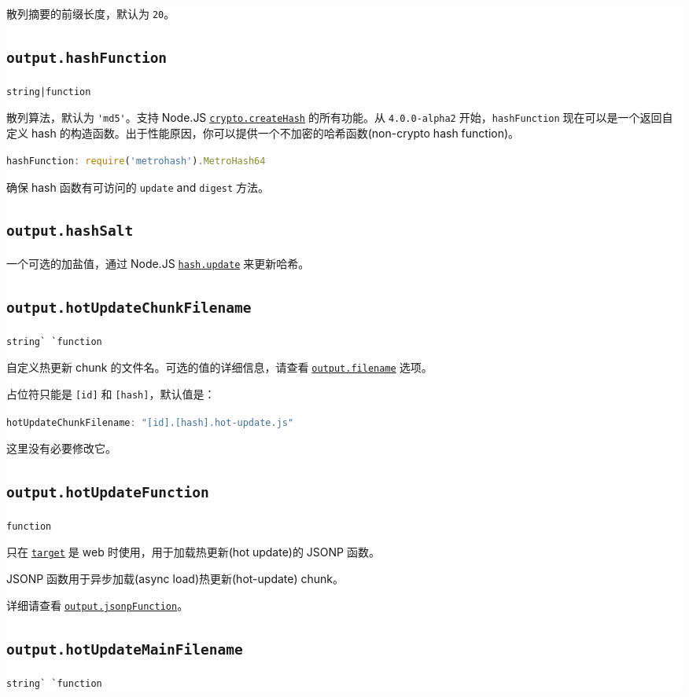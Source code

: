 散列摘要的前缀长度，默认为 `20`。

## `output.hashFunction`

```
string|function
```

散列算法，默认为 `'md5'`。支持 Node.JS [`crypto.createHash`](https://nodejs.org/api/crypto.html#crypto_crypto_createhash_algorithm_options) 的所有功能。从 `4.0.0-alpha2` 开始，`hashFunction` 现在可以是一个返回自定义 hash 的构造函数。出于性能原因，你可以提供一个不加密的哈希函数(non-crypto hash function)。

```js
hashFunction: require('metrohash').MetroHash64
```

确保 hash 函数有可访问的 `update` and `digest` 方法。

## `output.hashSalt`

一个可选的加盐值，通过 Node.JS [`hash.update`](https://nodejs.org/api/crypto.html#crypto_hash_update_data_inputencoding) 来更新哈希。

## `output.hotUpdateChunkFilename`

```
string` `function
```

自定义热更新 chunk 的文件名。可选的值的详细信息，请查看 [`output.filename`](https://www.webpackjs.com/configuration/output/#output-filename) 选项。

占位符只能是 `[id]` 和 `[hash]`，默认值是：

```js
hotUpdateChunkFilename: "[id].[hash].hot-update.js"
```

这里没有必要修改它。

## `output.hotUpdateFunction`

```
function
```

只在 [`target`](https://www.webpackjs.com/configuration/target) 是 web 时使用，用于加载热更新(hot update)的 JSONP 函数。

JSONP 函数用于异步加载(async load)热更新(hot-update) chunk。

详细请查看 [`output.jsonpFunction`](https://www.webpackjs.com/configuration/output/#output-jsonpfunction)。

## `output.hotUpdateMainFilename`

```
string` `function
```
